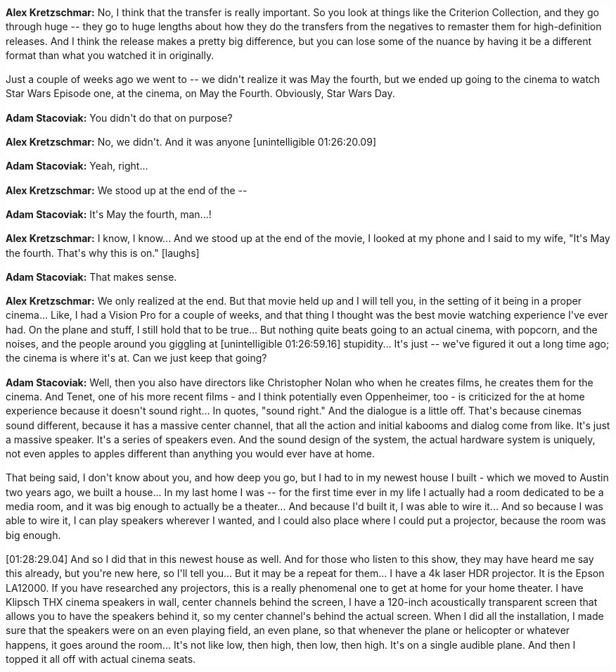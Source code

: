 **Alex Kretzschmar:** No, I think that the transfer is really important. So you look at things like the Criterion Collection, and they go through huge -- they go to huge lengths about how they do the transfers from the negatives to remaster them for high-definition releases. And I think the release makes a pretty big difference, but you can lose some of the nuance by having it be a different format than what you watched it in originally.

Just a couple of weeks ago we went to -- we didn't realize it was May the fourth, but we ended up going to the cinema to watch Star Wars Episode one, at the cinema, on May the Fourth. Obviously, Star Wars Day.

**Adam Stacoviak:** You didn't do that on purpose?

**Alex Kretzschmar:** No, we didn't. And it was anyone \[unintelligible 01:26:20.09\]

**Adam Stacoviak:** Yeah, right...

**Alex Kretzschmar:** We stood up at the end of the --

**Adam Stacoviak:** It's May the fourth, man...!

**Alex Kretzschmar:** I know, I know... And we stood up at the end of the movie, I looked at my phone and I said to my wife, "It's May the fourth. That's why this is on." \[laughs\]

**Adam Stacoviak:** That makes sense.

**Alex Kretzschmar:** We only realized at the end. But that movie held up and I will tell you, in the setting of it being in a proper cinema... Like, I had a Vision Pro for a couple of weeks, and that thing I thought was the best movie watching experience I've ever had. On the plane and stuff, I still hold that to be true... But nothing quite beats going to an actual cinema, with popcorn, and the noises, and the people around you giggling at \[unintelligible 01:26:59.16\] stupidity... It's just -- we've figured it out a long time ago; the cinema is where it's at. Can we just keep that going?

**Adam Stacoviak:** Well, then you also have directors like Christopher Nolan who when he creates films, he creates them for the cinema. And Tenet, one of his more recent films - and I think potentially even Oppenheimer, too - is criticized for the at home experience because it doesn't sound right... In quotes, "sound right." And the dialogue is a little off. That's because cinemas sound different, because it has a massive center channel, that all the action and initial kabooms and dialog come from like. It's just a massive speaker. It's a series of speakers even. And the sound design of the system, the actual hardware system is uniquely, not even apples to apples different than anything you would ever have at home.

That being said, I don't know about you, and how deep you go, but I had to in my newest house I built - which we moved to Austin two years ago, we built a house... In my last home I was -- for the first time ever in my life I actually had a room dedicated to be a media room, and it was big enough to actually be a theater... And because I'd built it, I was able to wire it... And so because I was able to wire it, I can play speakers wherever I wanted, and I could also place where I could put a projector, because the room was big enough.

\[01:28:29.04\] And so I did that in this newest house as well. And for those who listen to this show, they may have heard me say this already, but you're new here, so I'll tell you... But it may be a repeat for them... I have a 4k laser HDR projector. It is the Epson LA12000. If you have researched any projectors, this is a really phenomenal one to get at home for your home theater. I have Klipsch THX cinema speakers in wall, center channels behind the screen, I have a 120-inch acoustically transparent screen that allows you to have the speakers behind it, so my center channel's behind the actual screen. When I did all the installation, I made sure that the speakers were on an even playing field, an even plane, so that whenever the plane or helicopter or whatever happens, it goes around the room... It's not like low, then high, then low, then high. It's on a single audible plane. And then I topped it all off with actual cinema seats.

